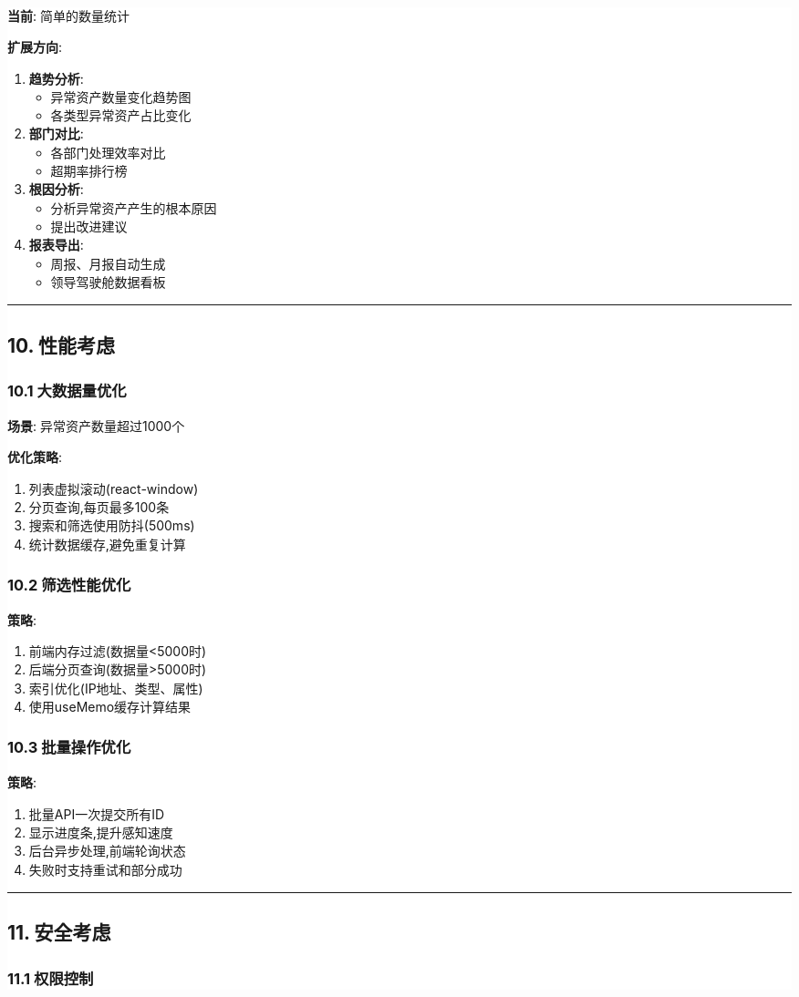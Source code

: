 **当前**: 简单的数量统计

**扩展方向**:
1. **趋势分析**:
   - 异常资产数量变化趋势图
   - 各类型异常资产占比变化
2. **部门对比**:
   - 各部门处理效率对比
   - 超期率排行榜
3. **根因分析**:
   - 分析异常资产产生的根本原因
   - 提出改进建议
4. **报表导出**:
   - 周报、月报自动生成
   - 领导驾驶舱数据看板

---

## 10. 性能考虑

### 10.1 大数据量优化

**场景**: 异常资产数量超过1000个

**优化策略**:
1. 列表虚拟滚动(react-window)
2. 分页查询,每页最多100条
3. 搜索和筛选使用防抖(500ms)
4. 统计数据缓存,避免重复计算

### 10.2 筛选性能优化

**策略**:
1. 前端内存过滤(数据量<5000时)
2. 后端分页查询(数据量>5000时)
3. 索引优化(IP地址、类型、属性)
4. 使用useMemo缓存计算结果

### 10.3 批量操作优化

**策略**:
1. 批量API一次提交所有ID
2. 显示进度条,提升感知速度
3. 后台异步处理,前端轮询状态
4. 失败时支持重试和部分成功

---

## 11. 安全考虑

### 11.1 权限控制
